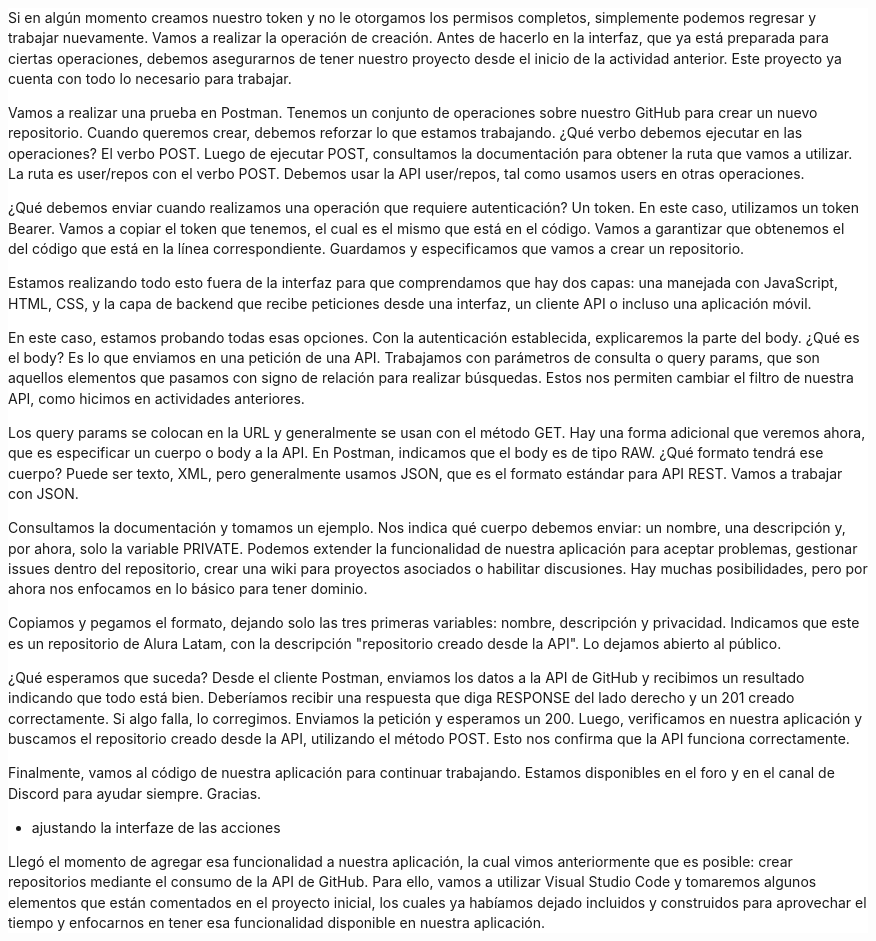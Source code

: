 Si en algún momento creamos nuestro token y no le otorgamos los permisos completos, simplemente podemos regresar y trabajar nuevamente. Vamos a realizar la operación de creación. Antes de hacerlo en la interfaz, que ya está preparada para ciertas operaciones, debemos asegurarnos de tener nuestro proyecto desde el inicio de la actividad anterior. Este proyecto ya cuenta con todo lo necesario para trabajar.

Vamos a realizar una prueba en Postman. Tenemos un conjunto de operaciones sobre nuestro GitHub para crear un nuevo repositorio. Cuando queremos crear, debemos reforzar lo que estamos trabajando. ¿Qué verbo debemos ejecutar en las operaciones? El verbo POST. Luego de ejecutar POST, consultamos la documentación para obtener la ruta que vamos a utilizar. La ruta es user/repos con el verbo POST. Debemos usar la API user/repos, tal como usamos users en otras operaciones.

¿Qué debemos enviar cuando realizamos una operación que requiere autenticación? Un token. En este caso, utilizamos un token Bearer. Vamos a copiar el token que tenemos, el cual es el mismo que está en el código. Vamos a garantizar que obtenemos el del código que está en la línea correspondiente. Guardamos y especificamos que vamos a crear un repositorio.

Estamos realizando todo esto fuera de la interfaz para que comprendamos que hay dos capas: una manejada con JavaScript, HTML, CSS, y la capa de backend que recibe peticiones desde una interfaz, un cliente API o incluso una aplicación móvil.

En este caso, estamos probando todas esas opciones. Con la autenticación establecida, explicaremos la parte del body. ¿Qué es el body? Es lo que enviamos en una petición de una API. Trabajamos con parámetros de consulta o query params, que son aquellos elementos que pasamos con signo de relación para realizar búsquedas. Estos nos permiten cambiar el filtro de nuestra API, como hicimos en actividades anteriores.

Los query params se colocan en la URL y generalmente se usan con el método GET. Hay una forma adicional que veremos ahora, que es especificar un cuerpo o body a la API. En Postman, indicamos que el body es de tipo RAW. ¿Qué formato tendrá ese cuerpo? Puede ser texto, XML, pero generalmente usamos JSON, que es el formato estándar para API REST. Vamos a trabajar con JSON.

Consultamos la documentación y tomamos un ejemplo. Nos indica qué cuerpo debemos enviar: un nombre, una descripción y, por ahora, solo la variable PRIVATE. Podemos extender la funcionalidad de nuestra aplicación para aceptar problemas, gestionar issues dentro del repositorio, crear una wiki para proyectos asociados o habilitar discusiones. Hay muchas posibilidades, pero por ahora nos enfocamos en lo básico para tener dominio.

Copiamos y pegamos el formato, dejando solo las tres primeras variables: nombre, descripción y privacidad. Indicamos que este es un repositorio de Alura Latam, con la descripción "repositorio creado desde la API". Lo dejamos abierto al público.

¿Qué esperamos que suceda? Desde el cliente Postman, enviamos los datos a la API de GitHub y recibimos un resultado indicando que todo está bien. Deberíamos recibir una respuesta que diga RESPONSE del lado derecho y un 201 creado correctamente. Si algo falla, lo corregimos. Enviamos la petición y esperamos un 200. Luego, verificamos en nuestra aplicación y buscamos el repositorio creado desde la API, utilizando el método POST. Esto nos confirma que la API funciona correctamente.

Finalmente, vamos al código de nuestra aplicación para continuar trabajando. Estamos disponibles en el foro y en el canal de Discord para ayudar siempre. Gracias.

-  ajustando la interfaze de las acciones

Llegó el momento de agregar esa funcionalidad a nuestra aplicación, la cual vimos anteriormente que es posible: crear repositorios mediante el consumo de la API de GitHub. Para ello, vamos a utilizar Visual Studio Code y tomaremos algunos elementos que están comentados en el proyecto inicial, los cuales ya habíamos dejado incluidos y construidos para aprovechar el tiempo y enfocarnos en tener esa funcionalidad disponible en nuestra aplicación.
